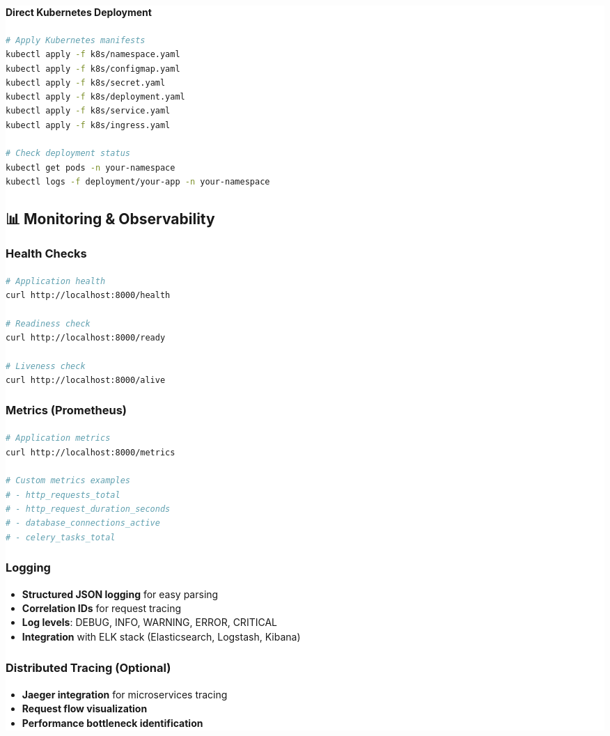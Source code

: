 #### **Direct Kubernetes Deployment**
```bash
# Apply Kubernetes manifests
kubectl apply -f k8s/namespace.yaml
kubectl apply -f k8s/configmap.yaml
kubectl apply -f k8s/secret.yaml
kubectl apply -f k8s/deployment.yaml
kubectl apply -f k8s/service.yaml
kubectl apply -f k8s/ingress.yaml

# Check deployment status
kubectl get pods -n your-namespace
kubectl logs -f deployment/your-app -n your-namespace
```

## 📊 Monitoring & Observability

### **Health Checks**
```bash
# Application health
curl http://localhost:8000/health

# Readiness check
curl http://localhost:8000/ready

# Liveness check
curl http://localhost:8000/alive
```

### **Metrics (Prometheus)**
```bash
# Application metrics
curl http://localhost:8000/metrics

# Custom metrics examples
# - http_requests_total
# - http_request_duration_seconds
# - database_connections_active
# - celery_tasks_total
```

### **Logging**
- **Structured JSON logging** for easy parsing
- **Correlation IDs** for request tracing
- **Log levels**: DEBUG, INFO, WARNING, ERROR, CRITICAL
- **Integration** with ELK stack (Elasticsearch, Logstash, Kibana)

### **Distributed Tracing (Optional)**
- **Jaeger integration** for microservices tracing
- **Request flow visualization**
- **Performance bottleneck identification**
